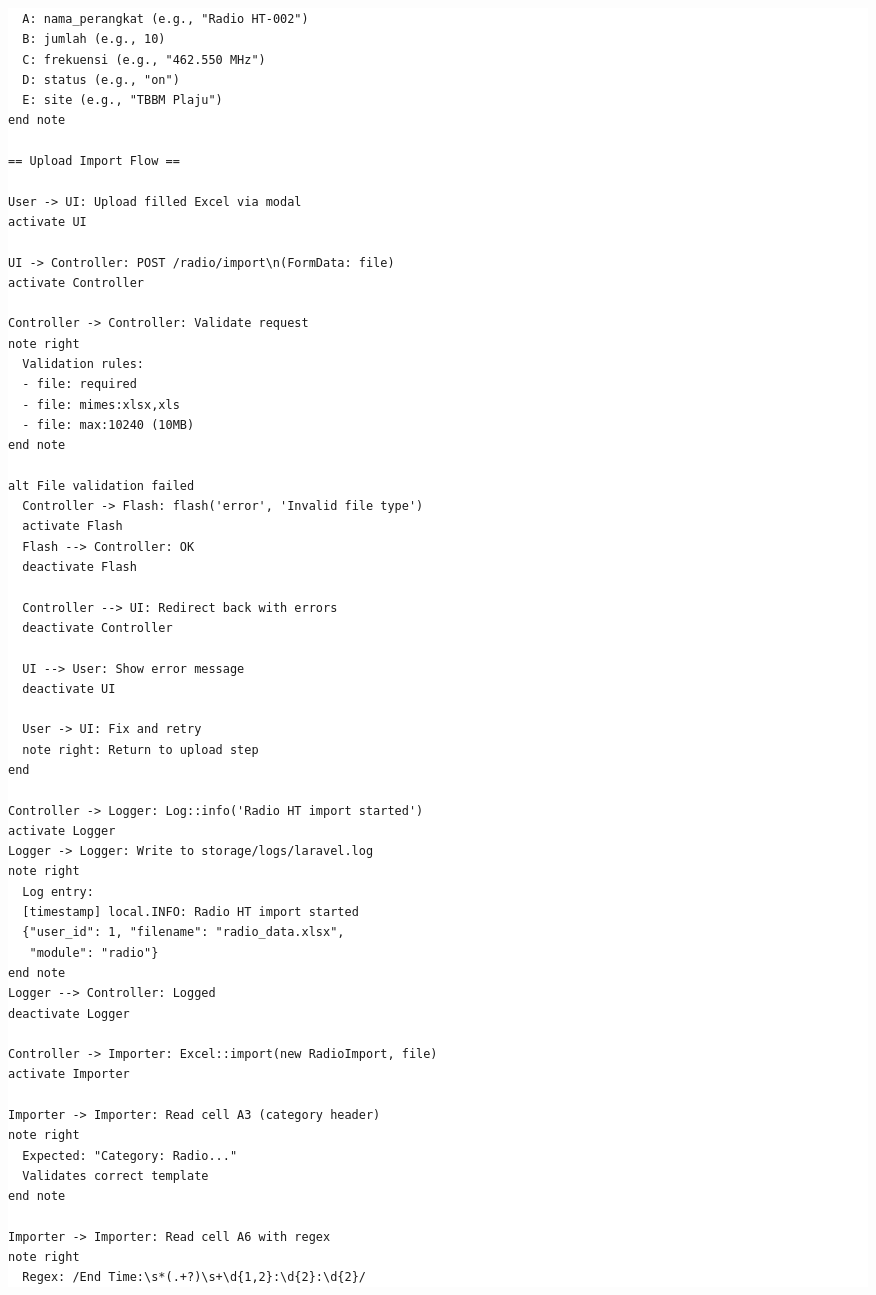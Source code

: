 ```plantuml
  A: nama_perangkat (e.g., "Radio HT-002")
  B: jumlah (e.g., 10)
  C: frekuensi (e.g., "462.550 MHz")
  D: status (e.g., "on")
  E: site (e.g., "TBBM Plaju")
end note

== Upload Import Flow ==

User -> UI: Upload filled Excel via modal
activate UI

UI -> Controller: POST /radio/import\n(FormData: file)
activate Controller

Controller -> Controller: Validate request
note right
  Validation rules:
  - file: required
  - file: mimes:xlsx,xls
  - file: max:10240 (10MB)
end note

alt File validation failed
  Controller -> Flash: flash('error', 'Invalid file type')
  activate Flash
  Flash --> Controller: OK
  deactivate Flash
  
  Controller --> UI: Redirect back with errors
  deactivate Controller
  
  UI --> User: Show error message
  deactivate UI
  
  User -> UI: Fix and retry
  note right: Return to upload step
end

Controller -> Logger: Log::info('Radio HT import started')
activate Logger
Logger -> Logger: Write to storage/logs/laravel.log
note right
  Log entry:
  [timestamp] local.INFO: Radio HT import started
  {"user_id": 1, "filename": "radio_data.xlsx",
   "module": "radio"}
end note
Logger --> Controller: Logged
deactivate Logger

Controller -> Importer: Excel::import(new RadioImport, file)
activate Importer

Importer -> Importer: Read cell A3 (category header)
note right
  Expected: "Category: Radio..."
  Validates correct template
end note

Importer -> Importer: Read cell A6 with regex
note right
  Regex: /End Time:\s*(.+?)\s+\d{1,2}:\d{2}:\d{2}/
```